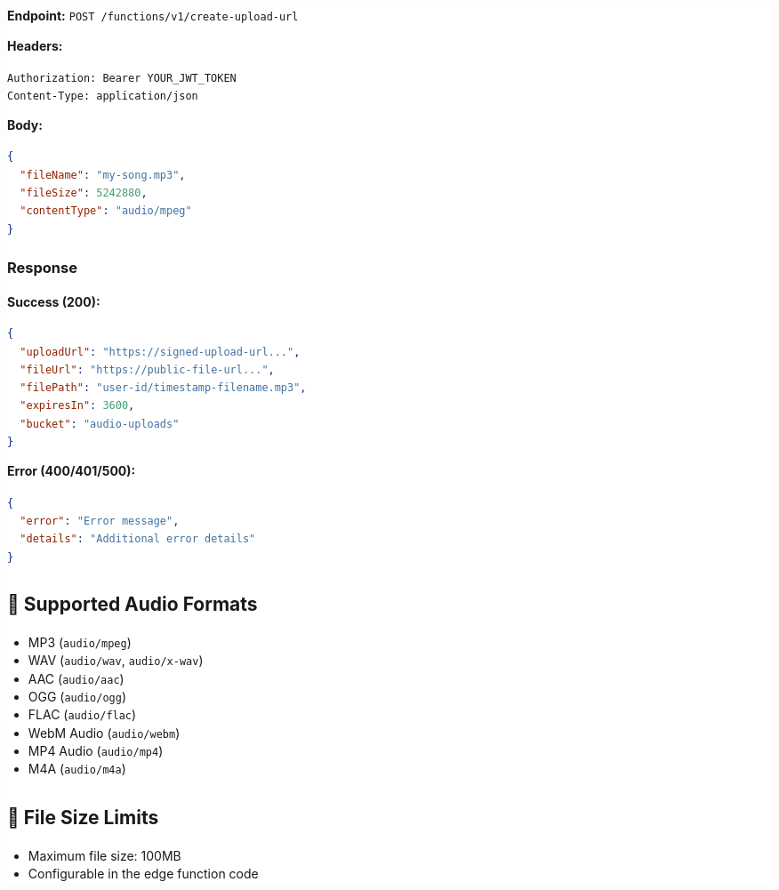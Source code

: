 **Endpoint:** `POST /functions/v1/create-upload-url`

**Headers:**
```
Authorization: Bearer YOUR_JWT_TOKEN
Content-Type: application/json
```

**Body:**
```json
{
  "fileName": "my-song.mp3",
  "fileSize": 5242880,
  "contentType": "audio/mpeg"
}
```

### Response

**Success (200):**
```json
{
  "uploadUrl": "https://signed-upload-url...",
  "fileUrl": "https://public-file-url...",
  "filePath": "user-id/timestamp-filename.mp3",
  "expiresIn": 3600,
  "bucket": "audio-uploads"
}
```

**Error (400/401/500):**
```json
{
  "error": "Error message",
  "details": "Additional error details"
}
```

## 🎵 Supported Audio Formats

- MP3 (`audio/mpeg`)
- WAV (`audio/wav`, `audio/x-wav`)
- AAC (`audio/aac`)
- OGG (`audio/ogg`)
- FLAC (`audio/flac`)
- WebM Audio (`audio/webm`)
- MP4 Audio (`audio/mp4`)
- M4A (`audio/m4a`)

## 📏 File Size Limits

- Maximum file size: 100MB
- Configurable in the edge function code
